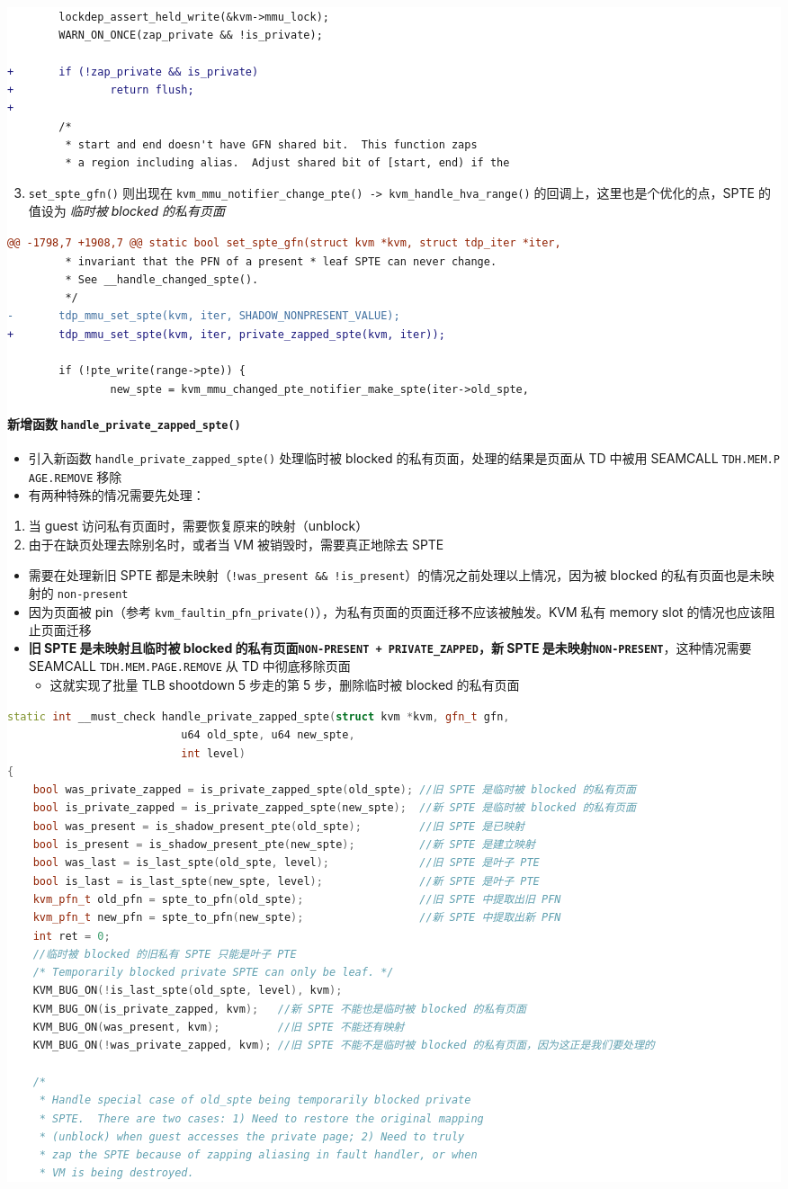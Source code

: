 ```diff
        lockdep_assert_held_write(&kvm->mmu_lock);
        WARN_ON_ONCE(zap_private && !is_private);

+       if (!zap_private && is_private)
+               return flush;
+
        /*
         * start and end doesn't have GFN shared bit.  This function zaps
         * a region including alias.  Adjust shared bit of [start, end) if the
```

3. `set_spte_gfn()` 则出现在 `kvm_mmu_notifier_change_pte() -> kvm_handle_hva_range()` 的回调上，这里也是个优化的点，SPTE 的值设为 *临时被 blocked 的私有页面*
```diff
@@ -1798,7 +1908,7 @@ static bool set_spte_gfn(struct kvm *kvm, struct tdp_iter *iter,
         * invariant that the PFN of a present * leaf SPTE can never change.
         * See __handle_changed_spte().
         */
-       tdp_mmu_set_spte(kvm, iter, SHADOW_NONPRESENT_VALUE);
+       tdp_mmu_set_spte(kvm, iter, private_zapped_spte(kvm, iter));

        if (!pte_write(range->pte)) {
                new_spte = kvm_mmu_changed_pte_notifier_make_spte(iter->old_spte,
```

#### 新增函数 `handle_private_zapped_spte()`
* 引入新函数 `handle_private_zapped_spte()` 处理临时被 blocked 的私有页面，处理的结果是页面从 TD 中被用 SEAMCALL `TDH.MEM.PAGE.REMOVE` 移除
* 有两种特殊的情况需要先处理：
1. 当 guest 访问私有页面时，需要恢复原来的映射（unblock）
2. 由于在缺页处理去除别名时，或者当 VM 被销毁时，需要真正地除去 SPTE
* 需要在处理新旧 SPTE 都是未映射（`!was_present && !is_present`）的情况之前处理以上情况，因为被 blocked 的私有页面也是未映射的 `non-present`
* 因为页面被 pin（参考 `kvm_faultin_pfn_private()`），为私有页面的页面迁移不应该被触发。KVM 私有 memory slot 的情况也应该阻止页面迁移
* **旧 SPTE 是未映射且临时被 blocked 的私有页面`NON-PRESENT + PRIVATE_ZAPPED`，新 SPTE 是未映射`NON-PRESENT`**，这种情况需要 SEAMCALL `TDH.MEM.PAGE.REMOVE` 从 TD 中彻底移除页面
  * 这就实现了批量 TLB shootdown 5 步走的第 5 步，删除临时被 blocked 的私有页面
```cpp
static int __must_check handle_private_zapped_spte(struct kvm *kvm, gfn_t gfn,
                           u64 old_spte, u64 new_spte,
                           int level)
{
    bool was_private_zapped = is_private_zapped_spte(old_spte); //旧 SPTE 是临时被 blocked 的私有页面
    bool is_private_zapped = is_private_zapped_spte(new_spte);  //新 SPTE 是临时被 blocked 的私有页面
    bool was_present = is_shadow_present_pte(old_spte);         //旧 SPTE 是已映射
    bool is_present = is_shadow_present_pte(new_spte);          //新 SPTE 是建立映射
    bool was_last = is_last_spte(old_spte, level);              //旧 SPTE 是叶子 PTE
    bool is_last = is_last_spte(new_spte, level);               //新 SPTE 是叶子 PTE
    kvm_pfn_t old_pfn = spte_to_pfn(old_spte);                  //旧 SPTE 中提取出旧 PFN
    kvm_pfn_t new_pfn = spte_to_pfn(new_spte);                  //新 SPTE 中提取出新 PFN
    int ret = 0;
    //临时被 blocked 的旧私有 SPTE 只能是叶子 PTE
    /* Temporarily blocked private SPTE can only be leaf. */
    KVM_BUG_ON(!is_last_spte(old_spte, level), kvm);
    KVM_BUG_ON(is_private_zapped, kvm);   //新 SPTE 不能也是临时被 blocked 的私有页面
    KVM_BUG_ON(was_present, kvm);         //旧 SPTE 不能还有映射
    KVM_BUG_ON(!was_private_zapped, kvm); //旧 SPTE 不能不是临时被 blocked 的私有页面，因为这正是我们要处理的

    /*
     * Handle special case of old_spte being temporarily blocked private
     * SPTE.  There are two cases: 1) Need to restore the original mapping
     * (unblock) when guest accesses the private page; 2) Need to truly
     * zap the SPTE because of zapping aliasing in fault handler, or when
     * VM is being destroyed.
```